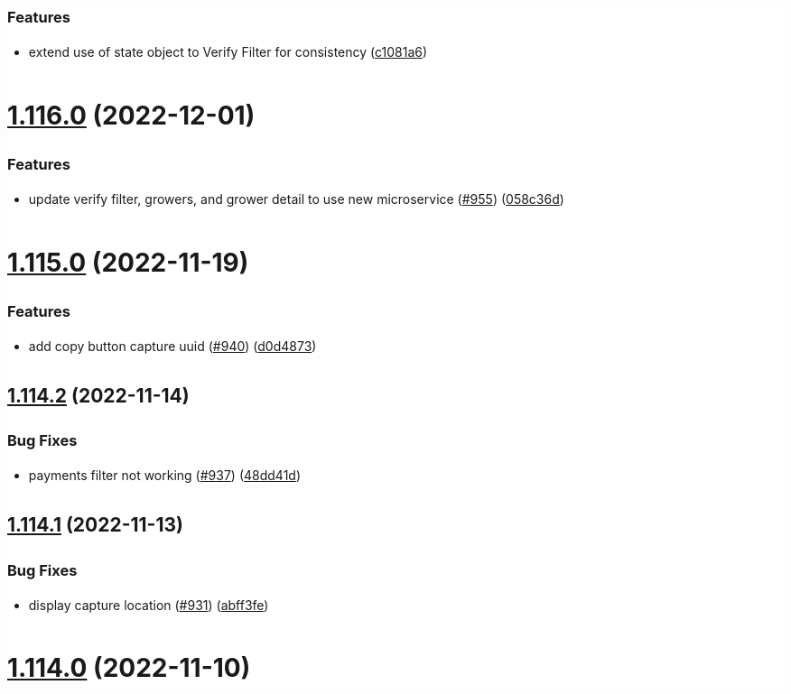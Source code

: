 
### Features

* extend use of state object to Verify Filter for consistency ([c1081a6](https://github.com/Greenstand/treetracker-admin-client/commit/c1081a6af215c85baa15d90bde1eff6bddb85b89))

# [1.116.0](https://github.com/Greenstand/treetracker-admin-client/compare/v1.115.0...v1.116.0) (2022-12-01)


### Features

* update verify filter, growers,  and grower detail to use new microservice ([#955](https://github.com/Greenstand/treetracker-admin-client/issues/955)) ([058c36d](https://github.com/Greenstand/treetracker-admin-client/commit/058c36dd9fb7e8d7b297a76ae11047fdb7aecd90))

# [1.115.0](https://github.com/Greenstand/treetracker-admin-client/compare/v1.114.2...v1.115.0) (2022-11-19)


### Features

* add copy button capture uuid ([#940](https://github.com/Greenstand/treetracker-admin-client/issues/940)) ([d0d4873](https://github.com/Greenstand/treetracker-admin-client/commit/d0d4873b2d3784526b23c98b58066b7963c2b896))

## [1.114.2](https://github.com/Greenstand/treetracker-admin-client/compare/v1.114.1...v1.114.2) (2022-11-14)


### Bug Fixes

* payments filter not working ([#937](https://github.com/Greenstand/treetracker-admin-client/issues/937)) ([48dd41d](https://github.com/Greenstand/treetracker-admin-client/commit/48dd41df30dfdbbb4bb0800f9a631252ae9005ad))

## [1.114.1](https://github.com/Greenstand/treetracker-admin-client/compare/v1.114.0...v1.114.1) (2022-11-13)


### Bug Fixes

* display capture location ([#931](https://github.com/Greenstand/treetracker-admin-client/issues/931)) ([abff3fe](https://github.com/Greenstand/treetracker-admin-client/commit/abff3fe4e0ede414a99e1b48d9f303510b0095d4))

# [1.114.0](https://github.com/Greenstand/treetracker-admin-client/compare/v1.113.0...v1.114.0) (2022-11-10)

